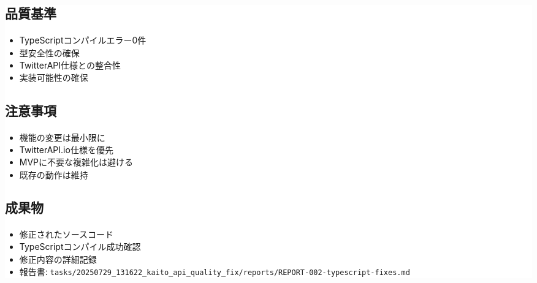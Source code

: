 ## 品質基準
- TypeScriptコンパイルエラー0件
- 型安全性の確保
- TwitterAPI仕様との整合性
- 実装可能性の確保

## 注意事項
- 機能の変更は最小限に
- TwitterAPI.io仕様を優先
- MVPに不要な複雑化は避ける
- 既存の動作は維持

## 成果物
- 修正されたソースコード
- TypeScriptコンパイル成功確認
- 修正内容の詳細記録
- 報告書: `tasks/20250729_131622_kaito_api_quality_fix/reports/REPORT-002-typescript-fixes.md`